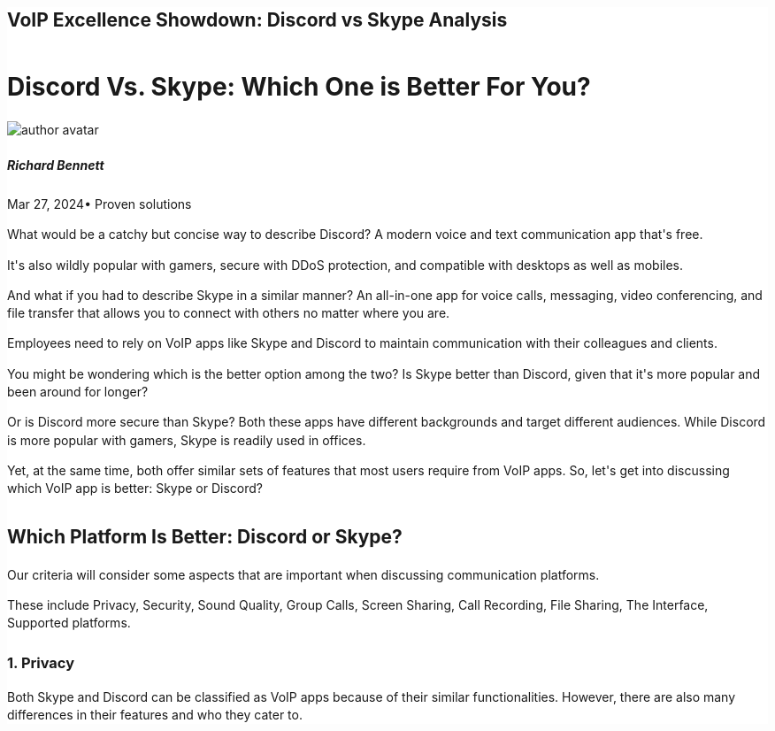 <ins class="adsbygoogle"
     style="display:block"
     data-ad-format="autorelaxed"
     data-ad-client="ca-pub-7571918770474297"
     data-ad-slot="1223367746"></ins>

<ins class="adsbygoogle"
     style="display:block"
     data-ad-format="autorelaxed"
     data-ad-client="ca-pub-7571918770474297"
     data-ad-slot="1223367746"></ins>

## VoIP Excellence Showdown: Discord vs Skype Analysis

# Discord Vs. Skype: Which One is Better For You?

![author avatar](https://images.wondershare.com/filmora/article-images/richard-bennett.jpg)

##### Richard Bennett

 Mar 27, 2024• Proven solutions

What would be a catchy but concise way to describe Discord? A modern voice and text communication app that's free.

It's also wildly popular with gamers, secure with DDoS protection, and compatible with desktops as well as mobiles.

And what if you had to describe Skype in a similar manner? An all-in-one app for voice calls, messaging, video conferencing, and file transfer that allows you to connect with others no matter where you are.

Employees need to rely on VoIP apps like Skype and Discord to maintain communication with their colleagues and clients.

You might be wondering which is the better option among the two? Is Skype better than Discord, given that it's more popular and been around for longer?

Or is Discord more secure than Skype? Both these apps have different backgrounds and target different audiences. While Discord is more popular with gamers, Skype is readily used in offices.

Yet, at the same time, both offer similar sets of features that most users require from VoIP apps. So, let's get into discussing which VoIP app is better: Skype or Discord?

## Which Platform Is Better: Discord or Skype?

Our criteria will consider some aspects that are important when discussing communication platforms.

These include Privacy, Security, Sound Quality, Group Calls, Screen Sharing, Call Recording, File Sharing, The Interface, Supported platforms.

### 1. Privacy

Both Skype and Discord can be classified as VoIP apps because of their similar functionalities. However, there are also many differences in their features and who they cater to.

